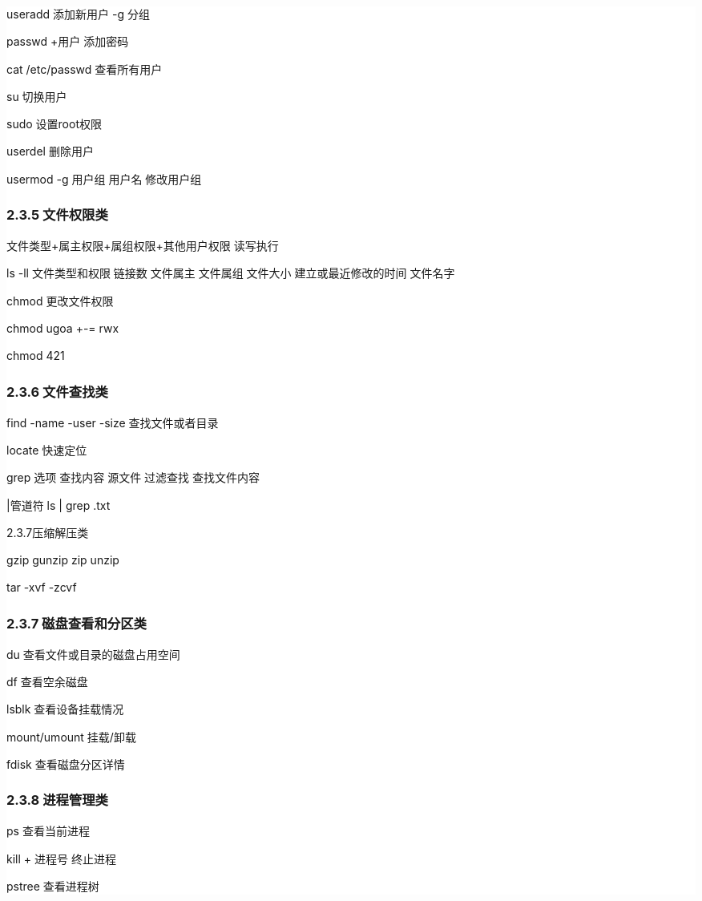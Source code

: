 useradd 添加新用户 -g 分组

passwd +用户  添加密码

cat /etc/passwd 查看所有用户

su 切换用户

sudo 设置root权限

userdel 删除用户

usermod -g 用户组 用户名 修改用户组

### 2.3.5 文件权限类

文件类型+属主权限+属组权限+其他用户权限 读写执行

ls -ll   文件类型和权限 链接数 文件属主 文件属组 文件大小 建立或最近修改的时间 文件名字

chmod 更改文件权限 

chmod ugoa +-= rwx

chmod 421

### 2.3.6 文件查找类

find -name -user -size 查找文件或者目录

locate 快速定位

grep 选项 查找内容 源文件 过滤查找 查找文件内容

|管道符  ls | grep .txt

2.3.7压缩解压类

gzip gunzip zip unzip

tar -xvf -zcvf 

### 2.3.7 磁盘查看和分区类

du 查看文件或目录的磁盘占用空间

df 查看空余磁盘

lsblk 查看设备挂载情况

mount/umount 挂载/卸载

fdisk 查看磁盘分区详情

### 2.3.8 进程管理类

ps 查看当前进程

kill + 进程号 终止进程

pstree 查看进程树
